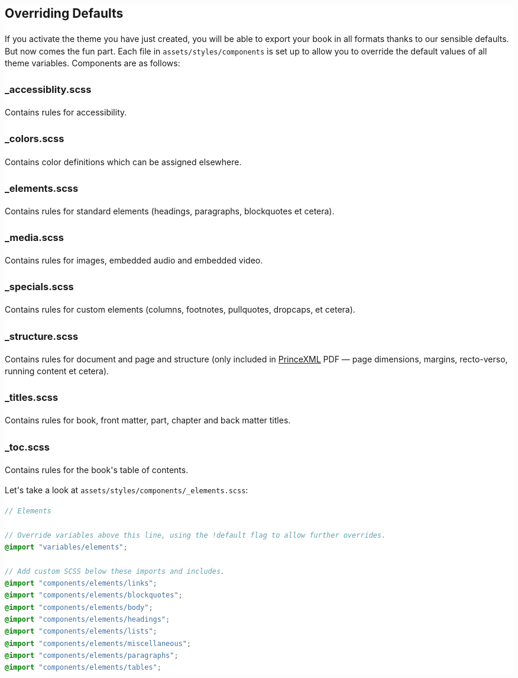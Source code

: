 ## Overriding Defaults

If you activate the theme you have just created, you will be able to export your book in all formats thanks to our sensible defaults. But now comes the fun part. Each file in `assets/styles/components` is set up to allow you to override the default values of all theme variables. Components are as follows:

### \_accessiblity.scss

Contains rules for accessibility.

### \_colors.scss

Contains color definitions which can be assigned elsewhere.

### \_elements.scss

Contains rules for standard elements (headings, paragraphs, blockquotes et cetera).

### \_media.scss

Contains rules for images, embedded audio and embedded video.

### \_specials.scss

Contains rules for custom elements (columns, footnotes, pullquotes, dropcaps, et cetera).

### \_structure.scss

Contains rules for document and page and structure (only included in [PrinceXML][6] PDF — page dimensions, margins, recto-verso, running content et cetera).

### \_titles.scss

Contains rules for book, front matter, part, chapter and back matter titles.

### \_toc.scss

Contains rules for the book's table of contents.

Let's take a look at `assets/styles/components/_elements.scss`:

```scss
// Elements

// Override variables above this line, using the !default flag to allow further overrides.
@import "variables/elements";

// Add custom SCSS below these imports and includes.
@import "components/elements/links";
@import "components/elements/blockquotes";
@import "components/elements/body";
@import "components/elements/headings";
@import "components/elements/lists";
@import "components/elements/miscellaneous";
@import "components/elements/paragraphs";
@import "components/elements/tables";
```


[1]: https://wp-cli.org/#installing
[2]: https://github.com/pressbooks/pb-cli/#installing
[3]: https://github.com/pressbooks/pb-cli/#using
[4]: https://codex.wordpress.org/File_Header#Theme_File_Header_Example
[5]: https://github.com/pressbooks/pressbooks/blob/v3.9.0/themes-book/pressbooks-book/functions.php#L97-L143
[6]: https://www.princexml.com/
[7]: https://github.com/pressbooks/pressbooks/tree/master/assets/book/styles
[8]: https://github.com/pressbooks/pressbooks/blob/master/assets/book/styles/components/elements/_blockquotes.scss
[9]: https://github.com/pressbooks/pressbooks/blob/master/assets/book/styles/variables/_elements.scss
[10]: https://robots.thoughtbot.com/sass-default
[11]: https://guide.pressbooks.com/chapter/support-multilingual-publications/